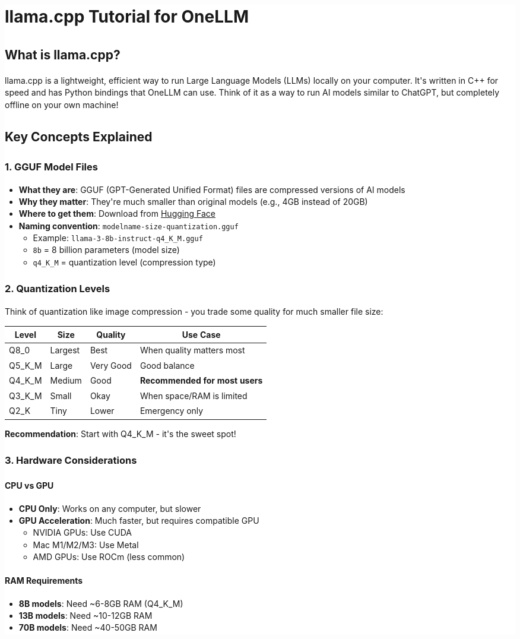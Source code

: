 # llama.cpp Tutorial for OneLLM

## What is llama.cpp?

llama.cpp is a lightweight, efficient way to run Large Language Models (LLMs) locally on your computer. It's written in C++ for speed and has Python bindings that OneLLM can use. Think of it as a way to run AI models similar to ChatGPT, but completely offline on your own machine!

## Key Concepts Explained

### 1. **GGUF Model Files**
- **What they are**: GGUF (GPT-Generated Unified Format) files are compressed versions of AI models
- **Why they matter**: They're much smaller than original models (e.g., 4GB instead of 20GB)
- **Where to get them**: Download from [Hugging Face](https://huggingface.co/models?search=gguf)
- **Naming convention**: `modelname-size-quantization.gguf`
  - Example: `llama-3-8b-instruct-q4_K_M.gguf`
  - `8b` = 8 billion parameters (model size)
  - `q4_K_M` = quantization level (compression type)

### 2. **Quantization Levels**
Think of quantization like image compression - you trade some quality for much smaller file size:

| Level | Size | Quality | Use Case |
|-------|------|---------|----------|
| Q8_0 | Largest | Best | When quality matters most |
| Q5_K_M | Large | Very Good | Good balance |
| Q4_K_M | Medium | Good | **Recommended for most users** |
| Q3_K_M | Small | Okay | When space/RAM is limited |
| Q2_K | Tiny | Lower | Emergency only |

**Recommendation**: Start with Q4_K_M - it's the sweet spot!

### 3. **Hardware Considerations**

#### CPU vs GPU
- **CPU Only**: Works on any computer, but slower
- **GPU Acceleration**: Much faster, but requires compatible GPU
  - NVIDIA GPUs: Use CUDA
  - Mac M1/M2/M3: Use Metal
  - AMD GPUs: Use ROCm (less common)

#### RAM Requirements
- **8B models**: Need ~6-8GB RAM (Q4_K_M)
- **13B models**: Need ~10-12GB RAM
- **70B models**: Need ~40-50GB RAM
